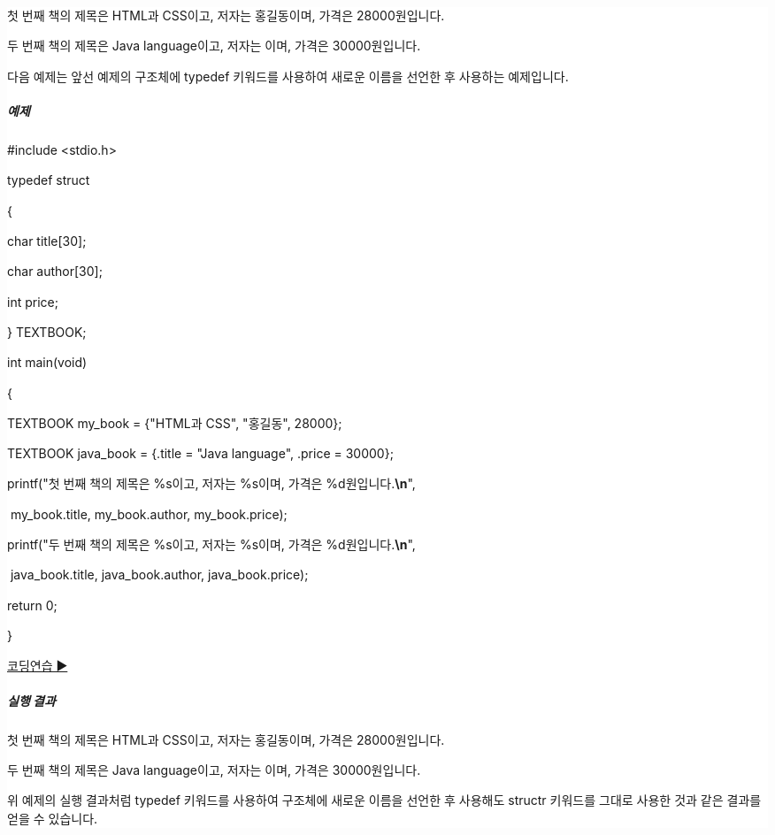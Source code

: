 첫 번째 책의 제목은 HTML과 CSS이고, 저자는 홍길동이며, 가격은 28000원입니다.

두 번째 책의 제목은 Java language이고, 저자는 이며, 가격은 30000원입니다.

 

다음 예제는 앞선 예제의 구조체에 typedef 키워드를 사용하여 새로운 이름을 선언한 후 사용하는 예제입니다.

##### 예제

\#include <stdio.h> 

 

typedef struct

{

  char title[30];

  char author[30];

  int price;

} TEXTBOOK; 

 

int main(void)

{

  TEXTBOOK my_book = {"HTML과 CSS", "홍길동", 28000};

  TEXTBOOK java_book = {.title = "Java language", .price = 30000}; 

 

  printf("첫 번째 책의 제목은 %s이고, 저자는 %s이며, 가격은 %d원입니다.**\n**",

​    my_book.title, my_book.author, my_book.price);

  printf("두 번째 책의 제목은 %s이고, 저자는 %s이며, 가격은 %d원입니다.**\n**",

​    java_book.title, java_book.author, java_book.price);

  return 0;

}

[코딩연습 ▶](http://tcpschool.com/examples/tryit/tryC.php?filename=c_struct_intro_02)

##### 실행 결과

첫 번째 책의 제목은 HTML과 CSS이고, 저자는 홍길동이며, 가격은 28000원입니다.

두 번째 책의 제목은 Java language이고, 저자는 이며, 가격은 30000원입니다.

 

위 예제의 실행 결과처럼 typedef 키워드를 사용하여 구조체에 새로운 이름을 선언한 후 사용해도 structr 키워드를 그대로 사용한 것과 같은 결과를 얻을 수 있습니다.